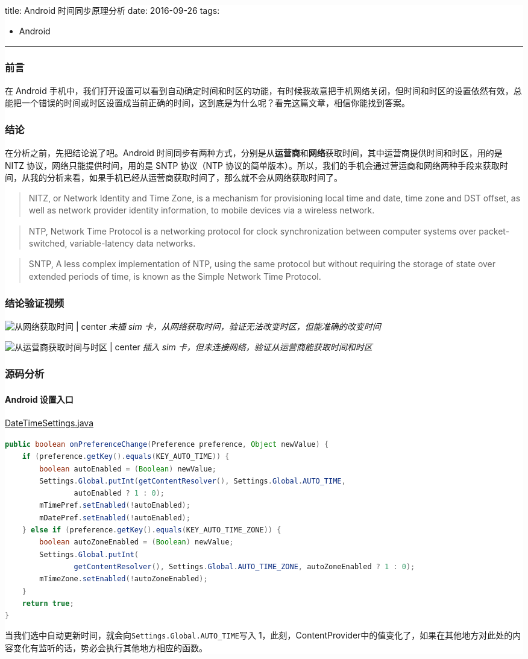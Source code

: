 ﻿
title: Android 时间同步原理分析
date: 2016-09-26
tags:
  - Android
---

### 前言
在 Android 手机中，我们打开设置可以看到自动确定时间和时区的功能，有时候我故意把手机网络关闭，但时间和时区的设置依然有效，总能把一个错误的时间或时区设置成当前正确的时间，这到底是为什么呢？看完这篇文章，相信你能找到答案。

### 结论
在分析之前，先把结论说了吧。Android 时间同步有两种方式，分别是从**运营商**和**网络**获取时间，其中运营商提供时间和时区，用的是 NITZ 协议，网络只能提供时间，用的是 SNTP 协议（NTP 协议的简单版本）。所以，我们的手机会通过营运商和网络两种手段来获取时间，从我的分析来看，如果手机已经从运营商获取时间了，那么就不会从网络获取时间了。
> NITZ, or Network Identity and Time Zone, is a mechanism for provisioning local time and date, time zone and DST offset, as well as network provider identity information, to mobile devices via a wireless network.

> NTP, Network Time Protocol is a networking protocol for clock synchronization between computer systems over packet-switched, variable-latency data networks.

> SNTP, A less complex implementation of NTP, using the same protocol but without requiring the storage of state over extended periods of time, is known as the Simple Network Time Protocol.



### 结论验证视频
![从网络获取时间 | center](http://odc50o546.bkt.clouddn.com/c.gif)
*未插 sim 卡，从网络获取时间，验证无法改变时区，但能准确的改变时间*

![从运营商获取时间与时区 | center](http://odc50o546.bkt.clouddn.com/bb.gif)
*插入 sim 卡，但未连接网络，验证从运营商能获取时间和时区*

### 源码分析

#### Android 设置入口
[DateTimeSettings.java](https://android.googlesource.com/platform/packages/apps/Settings/+/master/src/com/android/settings/DateTimeSettings.java)
```java
public boolean onPreferenceChange(Preference preference, Object newValue) {
    if (preference.getKey().equals(KEY_AUTO_TIME)) {
        boolean autoEnabled = (Boolean) newValue;
        Settings.Global.putInt(getContentResolver(), Settings.Global.AUTO_TIME,
                autoEnabled ? 1 : 0);
        mTimePref.setEnabled(!autoEnabled);
        mDatePref.setEnabled(!autoEnabled);
    } else if (preference.getKey().equals(KEY_AUTO_TIME_ZONE)) {
        boolean autoZoneEnabled = (Boolean) newValue;
        Settings.Global.putInt(
                getContentResolver(), Settings.Global.AUTO_TIME_ZONE, autoZoneEnabled ? 1 : 0);
        mTimeZone.setEnabled(!autoZoneEnabled);
    }
    return true;
}
```
当我们选中自动更新时间，就会向`Settings.Global.AUTO_TIME`写入 1，此刻，ContentProvider中的值变化了，如果在其他地方对此处的内容变化有监听的话，势必会执行其他地方相应的函数。
